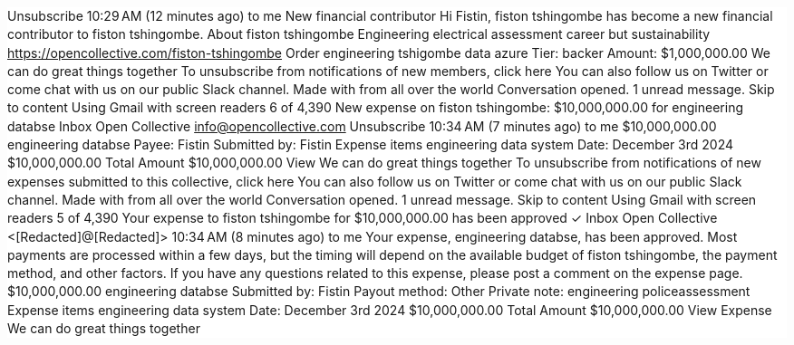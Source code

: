 Unsubscribe
10:29 AM (12 minutes ago)
to me
New financial contributor
Hi Fistin,
fiston tshingombe has become a new financial contributor to fiston tshingombe.
About fiston tshingombe
Engineering electrical assessment career but sustainability
https://opencollective.com/fiston-tshingombe
Order
engineering tshigombe data azure
Tier: backer
Amount: $1,000,000.00
We can do great things together
To unsubscribe from notifications of new members, click here
You can also follow us on Twitter or come chat with us on our public Slack channel.
Made with from all over the world
Conversation opened. 1 unread message.
Skip to content
Using Gmail with screen readers
6 of 4,390
New expense on fiston tshingombe: $10,000,000.00 for engineering databse
Inbox
Open Collective info@opencollective.com
Unsubscribe
10:34 AM (7 minutes ago)
to me
$10,000,000.00
engineering databse
Payee: Fistin
Submitted by: Fistin
Expense items
engineering data system
Date: December 3rd 2024 $10,000,000.00
Total Amount $10,000,000.00
View
We can do great things together
To unsubscribe from notifications of new expenses submitted to this collective, click here
You can also follow us on Twitter or come chat with us on our public Slack channel.
Made with from all over the world
Conversation opened. 1 unread message.
Skip to content
Using Gmail with screen readers
5 of 4,390
Your expense to fiston tshingombe for $10,000,000.00 has been approved ✓
Inbox
Open Collective <[Redacted]@[Redacted]>
10:34 AM (8 minutes ago)
to me
Your expense, engineering databse, has been approved.
Most payments are processed within a few days, but the timing will depend on the available budget of fiston tshingombe, the payment method, and other factors.
If you have any questions related to this expense, please post a comment on the expense page.
$10,000,000.00
engineering databse
Submitted by: Fistin
Payout method: Other
Private note: engineering policeassessment
Expense items
engineering data system
Date: December 3rd 2024 $10,000,000.00
Total Amount $10,000,000.00
View Expense
We can do great things together